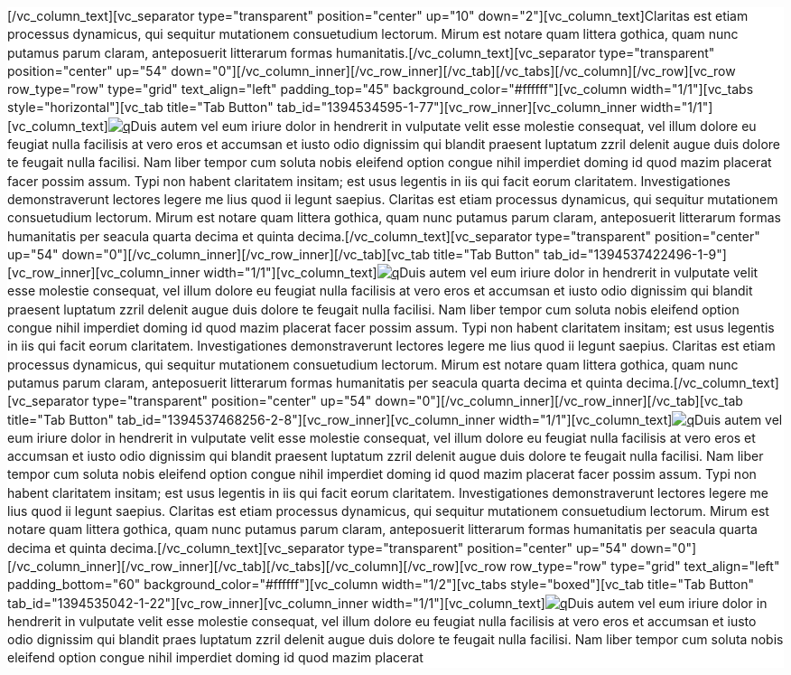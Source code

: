 [/vc_column_text][vc_separator type="transparent" position="center" up="10" down="2"][vc_column_text]Claritas est etiam processus dynamicus, qui sequitur mutationem consuetudium lectorum. Mirum est notare quam littera gothica, quam nunc putamus parum claram, anteposuerit litterarum formas humanitatis.[/vc_column_text][vc_separator type="transparent" position="center" up="54" down="0"][/vc_column_inner][/vc_row_inner][/vc_tab][/vc_tabs][/vc_column][/vc_row][vc_row row_type="row" type="grid" text_align="left" padding_top="45" background_color="#ffffff"][vc_column width="1/1"][vc_tabs style="horizontal"][vc_tab title="Tab Button" tab_id="1394534595-1-77"][vc_row_inner][vc_column_inner width="1/1"][vc_column_text]<a href="http://demo.qodeinteractive.com/bridge50/wp-content/uploads/2014/02/orange.jpg"><img class="size-full wp-image-12578 alignleft" alt="q" src="http://demo.qodeinteractive.com/bridge50/wp-content/uploads/2014/02/orange.jpg" width="164" height="148" /></a>Duis autem vel eum iriure dolor in hendrerit in vulputate velit esse molestie consequat, vel illum dolore eu feugiat nulla facilisis at vero eros et accumsan et iusto odio dignissim qui blandit praesent luptatum zzril delenit augue duis dolore te feugait nulla facilisi. Nam liber tempor cum soluta nobis eleifend option congue nihil imperdiet doming id quod mazim placerat facer possim assum. Typi non habent claritatem insitam; est usus legentis in iis qui facit eorum claritatem. Investigationes demonstraverunt lectores legere me lius quod ii legunt saepius. Claritas est etiam processus dynamicus, qui sequitur mutationem consuetudium lectorum. Mirum est notare quam littera gothica, quam nunc putamus parum claram, anteposuerit litterarum formas humanitatis per seacula quarta decima et quinta decima.[/vc_column_text][vc_separator type="transparent" position="center" up="54" down="0"][/vc_column_inner][/vc_row_inner][/vc_tab][vc_tab title="Tab Button" tab_id="1394537422496-1-9"][vc_row_inner][vc_column_inner width="1/1"][vc_column_text]<a href="http://demo.qodeinteractive.com/bridge50/wp-content/uploads/2014/02/orange.jpg"><img class="size-full wp-image-12578 alignright" alt="q" src="http://demo.qodeinteractive.com/bridge50/wp-content/uploads/2014/02/orange.jpg" width="164" height="148" /></a>Duis autem vel eum iriure dolor in hendrerit in vulputate velit esse molestie consequat, vel illum dolore eu feugiat nulla facilisis at vero eros et accumsan et iusto odio dignissim qui blandit praesent luptatum zzril delenit augue duis dolore te feugait nulla facilisi. Nam liber tempor cum soluta nobis eleifend option congue nihil imperdiet doming id quod mazim placerat facer possim assum. Typi non habent claritatem insitam; est usus legentis in iis qui facit eorum claritatem. Investigationes demonstraverunt lectores legere me lius quod ii legunt saepius. Claritas est etiam processus dynamicus, qui sequitur mutationem consuetudium lectorum. Mirum est notare quam littera gothica, quam nunc putamus parum claram, anteposuerit litterarum formas humanitatis per seacula quarta decima et quinta decima.[/vc_column_text][vc_separator type="transparent" position="center" up="54" down="0"][/vc_column_inner][/vc_row_inner][/vc_tab][vc_tab title="Tab Button" tab_id="1394537468256-2-8"][vc_row_inner][vc_column_inner width="1/1"][vc_column_text]<a href="http://demo.qodeinteractive.com/bridge50/wp-content/uploads/2014/02/orange.jpg"><img class="size-full wp-image-12578 alignleft" alt="q" src="http://demo.qodeinteractive.com/bridge50/wp-content/uploads/2014/02/orange.jpg" width="164" height="148" /></a>Duis autem vel eum iriure dolor in hendrerit in vulputate velit esse molestie consequat, vel illum dolore eu feugiat nulla facilisis at vero eros et accumsan et iusto odio dignissim qui blandit praesent luptatum zzril delenit augue duis dolore te feugait nulla facilisi. Nam liber tempor cum soluta nobis eleifend option congue nihil imperdiet doming id quod mazim placerat facer possim assum. Typi non habent claritatem insitam; est usus legentis in iis qui facit eorum claritatem. Investigationes demonstraverunt lectores legere me lius quod ii legunt saepius. Claritas est etiam processus dynamicus, qui sequitur mutationem consuetudium lectorum. Mirum est notare quam littera gothica, quam nunc putamus parum claram, anteposuerit litterarum formas humanitatis per seacula quarta decima et quinta decima.[/vc_column_text][vc_separator type="transparent" position="center" up="54" down="0"][/vc_column_inner][/vc_row_inner][/vc_tab][/vc_tabs][/vc_column][/vc_row][vc_row row_type="row" type="grid" text_align="left" padding_bottom="60" background_color="#ffffff"][vc_column width="1/2"][vc_tabs style="boxed"][vc_tab title="Tab Button" tab_id="1394535042-1-22"][vc_row_inner][vc_column_inner width="1/1"][vc_column_text]<a href="http://demo.qodeinteractive.com/bridge50/wp-content/uploads/2014/02/orange.jpg"><img class="size-full wp-image-12578 alignleft" alt="q" src="http://demo.qodeinteractive.com/bridge50/wp-content/uploads/2014/02/orange.jpg" width="164" height="148" /></a>Duis autem vel eum iriure dolor in hendrerit in vulputate velit esse molestie consequat, vel illum dolore eu feugiat nulla facilisis at vero eros et accumsan et iusto odio dignissim qui blandit praes luptatum zzril delenit augue duis dolore te feugait nulla facilisi. Nam liber tempor cum soluta nobis eleifend option congue nihil imperdiet doming id quod mazim placerat